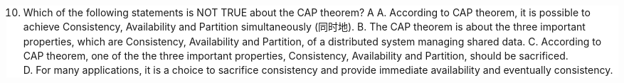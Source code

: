 10. Which of the following statements is NOT TRUE about the CAP theorem? A
A. According to CAP theorem, it is possible to achieve Consistency, Availability and Partition simultaneously (同时地). 
B. The CAP theorem is about the three important properties, which are Consistency, Availability and Partition, of a distributed system managing shared data. 
C. According to CAP theorem, one of the the three important properties, Consistency, Availability and Partition, should be sacrificed.   
D. For many applications, it is a choice to sacrifice consistency and provide immediate availability and eventually consistency.    
